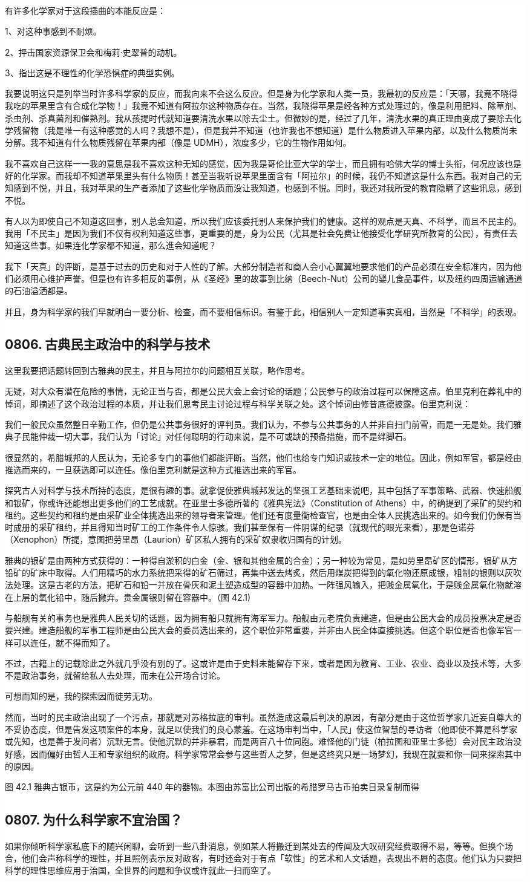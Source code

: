 有许多化学家对于这段插曲的本能反应是：

1、对这种事感到不耐烦。

2、抨击国家资源保卫会和梅莉·史翠普的动机。

3、指出这是不理性的化学恐惧症的典型实例。

我要说明这只是列举当时许多科学家的反应，而我向来不会这么反应。但是身为化学家和人类一员，我最初的反应是：「天哪，我竟不晓得我吃的苹果里含有合成化学物！」我竟不知道有阿拉尔这种物质存在。当然，我晓得苹果是经各种方式处理过的，像是利用肥料、除草剂、杀虫剂、杀真菌剂和催熟剂。我从孩提时代就知道要清洗水果以除去尘土。但微妙的是，经过了几年，清洗水果的真正理由变成了要除去化学残留物（我是唯一有这种感觉的人吗？我想不是），但是我并不知道（也许我也不想知道）是什么物质进入苹果内部，以及什么物质尚未分解。我不知道有什么物质残留在苹果内部（像是 UDMH），浓度多少，它的生物作用如何。

我不喜欢自己这样一一我的意思是我不喜欢这种无知的感觉，因为我是哥伦比亚大学的学士，而且拥有哈佛大学的博士头衔，何况应该也是好的化学家。而我却不知道苹果里头有什么物质！甚至当我听说苹果里面含有「阿拉尔」的时候，我仍不知道这是什么东西。我对自己的无知感到不悦，并且，我对苹果的生产者添加了这些化学物质而没让我知道，也感到不悦。同时，我还对我所受的教育隐瞒了这些讯息，感到不悦。

有人以为即使自己不知道这回事，别人总会知道，所以我们应该委托别人来保护我们的健康。这样的观点是天真、不科学，而且不民主的。我用「不民主」是因为我们不仅有权利知道这些事，更重要的是，身为公民（尤其是社会免费让他接受化学研究所教育的公民），有责任去知道这些事。如果连化学家都不知道，那么進会知道呢？

我下「天真」的评断，是基于过去的历史和对于人性的了解。大部分制造者和商人会小心翼翼地要求他们的产品必须在安全标准内，因为他们必须用心维护声誉。但是也有许多相反的事例，从《圣经》里的故事到比纳（Beech-Nut）公司的婴儿食品事件，以及纽约四周运输通道的石油溢洒都是。

并且，身为科学家的我们早就明白一要分析、检查，而不要相信标识。有鉴于此，相信别人一定知道事实真相，当然是「不科学」的表现。

## 0806. 古典民主政治中的科学与技术

这里我要把话题转回到古雅典的民主，并且与阿拉尔的问题相互关联，略作思考。

无疑，对大众有潜在危险的事情，无论正当与否，都是公民大会上会讨论的话题；公民参与的政治过程可以保障这点。伯里克利在葬礼中的悼词，即摘述了这个政治过程的本质，并让我们思考民主讨论过程与科学关联之处。这个悼词由修昔底德披露。伯里克利说：

我们一般民众虽然整日辛勤工作，但仍是公共事务很好的评判员。我们认为，不参与公共事务的人并非自扫门前雪，而是一无是处。我们雅典子民能仲裁一切大事，我们认为「讨论」对任何聪明的行动来说，是不可或缺的预备措施，而不是绊脚石。

很显然的，希腊城邦的人民认为，无论多专门的事他们都能评断。当然，他们也给专门知识或技术一定的地位。因此，例如军官，都是经由推选而来的，一旦获选即可以连任。像伯里克利就是这种方式推选出来的军官。

探究古人对科学与技术所持的态度，是很有趣的事。就拿促使雅典城邦发达的坚强工艺基础来说吧，其中包括了军事策略、武器、快速船舰和银矿，你或许还能想出更多他们的工艺成就。在亚里士多德所著的《雅典宪法》（Constitution of Athens）中，的确提到了采矿的契约和租约。这些契约和租约是由采矿业全体挑选出来的领导者来管理。他们还有度量衡检查官，也是由全体人民挑选出来的。如今我们仍保有当时成册的采矿租约，并且得知当时矿工的工作条件令人惊骇。我们甚至保有一件阴谋的纪录（就现代的眼光来看），那是色诺芬（Xenophon）所提，意图把劳里昂（Laurion）矿区私人拥有的采矿奴隶收归国有的计划。

雅典的银矿是由两种方式获得的：一种得自淤积的白金（金、银和其他金属的合金）；另一种较为常见，是如劳里昂矿区的情形，银矿从方铅矿的矿床中取得。人们用精巧的水力系统把采得的矿石筛过，再集中送去烤炙，然后用煤炭把得到的氧化物还原成银，粗制的银则以灰吹法处理。这是古老的方法，把矿石和铅一并放在骨灰和泥土塑造成型的容器中加热。一阵强风输入，把贱金属氧化，于是贱金属氧化物就溶在上层的氧化铅中，随后撇弃。贵金属银则留在容器中。（图 42.1)

与船舰有关的事务也是雅典人民关切的话题，因为拥有船只就拥有海军军力。船舰由元老院负责建造，但是由公民大会的成员投票决定是否要兴建。建造船舰的军事工程师是由公民大会的委员选出来的，这个职位非常重要，并非由人民全体直接挑选。但这个职位是否也像军官一样可以连任，就不得而知了。

不过，古籍上的记载除此之外就几乎没有别的了。这或许是由于史料未能留存下来，或者是因为教育、工业、农业、商业以及技术等，大多不是政治事务，就留给私人去处理，而未在公开场合讨论。

可想而知的是，我的探索因而徒劳无功。

然而，当时的民主政治出现了一个污点，那就是对苏格拉底的审判。虽然造成这最后判决的原因，有部分是由于这位哲学家几近妄自尊大的不妥协态度，但是告发这项案件的本身，就足以使我们的良心蒙羞。在这场审判当中，「人民」使这位智慧的寻访者（他即使不算是科学家或先知，也是善于发问者）沉默无言。使他沉默的并非暴君，而是两百八十位同胞。难怪他的门徒（柏拉图和亚里士多徳）会对民主政治没好感，因而偏好由哲人王和专家组织的政府。科学家常常会参与这些哲人之梦，但是这终究只是一场梦幻，我现在就要和你一同来探索其中的原因。

图 42.1 雅典古银币，这是约为公元前 440 年的器物。本图由苏富比公司出版的希腊罗马古币拍卖目录复制而得

## 0807. 为什么科学家不宜治国？

如果你倾听科学家私底下的随兴闲聊，会听到一些八卦消息，例如某人将搬迁到某处去的传闻及大叹研究经费取得不易，等等。但换个场合，他们会声称科学的理性，并且照例表示反对政客，有时还会对于有点「软性」的艺术和人文话题，表现出不屑的态度。他们认为只要把科学的理性思维应用于治国，全世界的问题和争议或许就此一扫而空了。
